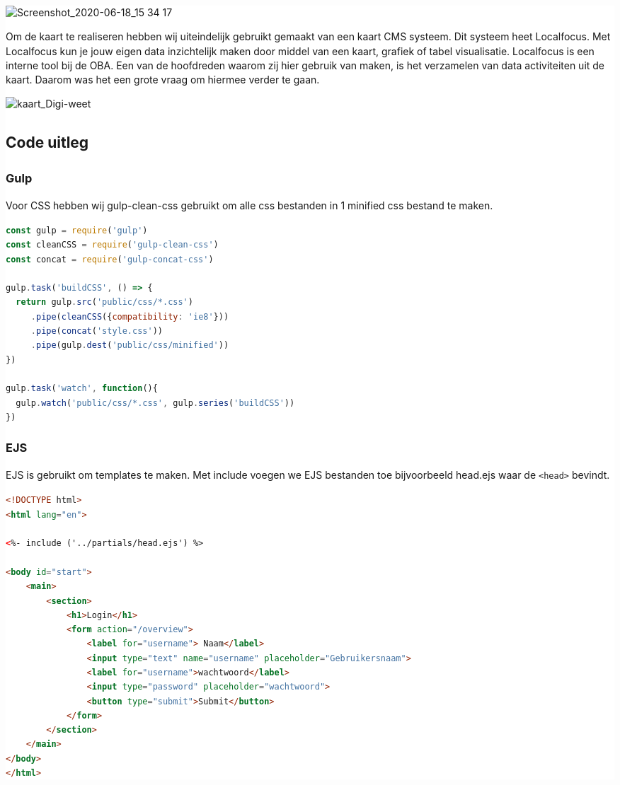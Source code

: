 ![Screenshot_2020-06-18_15 34 17](https://user-images.githubusercontent.com/43183768/85027081-c9061680-b179-11ea-8e4e-0b588e8eb1fa.png)

Om de kaart te realiseren hebben wij uiteindelijk gebruikt gemaakt van een kaart CMS systeem. Dit systeem heet Localfocus. Met Localfocus kun je jouw eigen data inzichtelijk maken door middel van een kaart, grafiek of tabel visualisatie. Localfocus is een interne tool bij de OBA. Een van de hoofdreden waarom zij hier gebruik van maken, is het verzamelen van data activiteiten uit de kaart. Daarom was het een grote vraag om hiermee verder te gaan.

![kaart_Digi-weet](https://user-images.githubusercontent.com/43183768/85030419-bb529000-b17d-11ea-8ad1-49dd70c30dfd.png)

## Code uitleg

### Gulp

Voor CSS hebben wij gulp-clean-css gebruikt om alle css bestanden in 1 minified css bestand te maken.

```js
const gulp = require('gulp')
const cleanCSS = require('gulp-clean-css')
const concat = require('gulp-concat-css')

gulp.task('buildCSS', () => {
  return gulp.src('public/css/*.css')
     .pipe(cleanCSS({compatibility: 'ie8'}))
     .pipe(concat('style.css'))
     .pipe(gulp.dest('public/css/minified'))
})

gulp.task('watch', function(){
  gulp.watch('public/css/*.css', gulp.series('buildCSS'))
})
 ```

### EJS

EJS is gebruikt om templates te maken. Met include voegen we EJS bestanden toe bijvoorbeeld head.ejs waar de `<head>` bevindt.

 ```html
 <!DOCTYPE html>
 <html lang="en">

 <%- include ('../partials/head.ejs') %>

 <body id="start">
     <main>
         <section>
             <h1>Login</h1>
             <form action="/overview">
                 <label for="username"> Naam</label>
                 <input type="text" name="username" placeholder="Gebruikersnaam">
                 <label for="username">wachtwoord</label>
                 <input type="password" placeholder="wachtwoord">
                 <button type="submit">Submit</button>
             </form>
         </section>
     </main>
 </body>
 </html>
 ```
